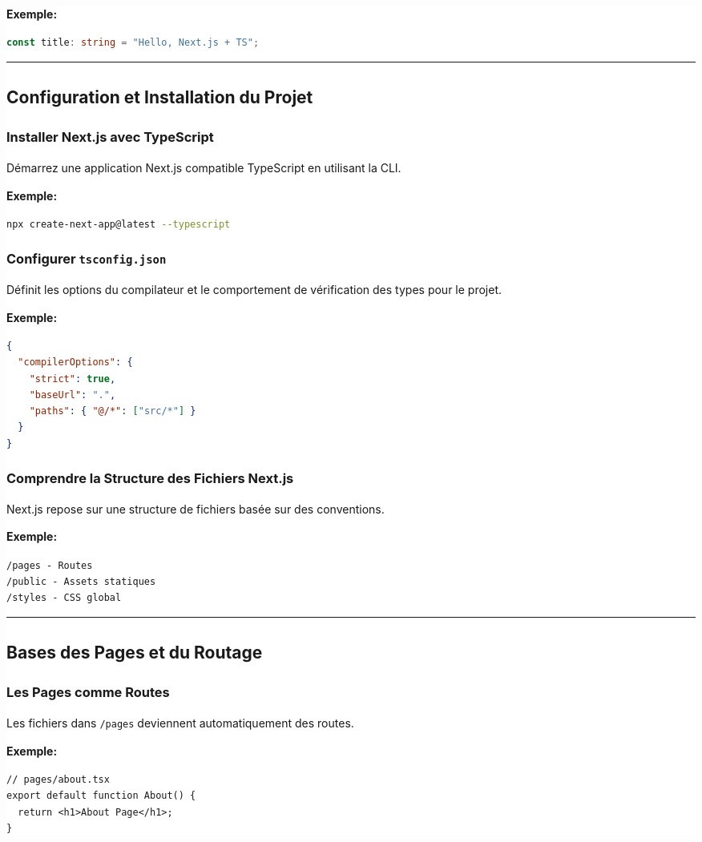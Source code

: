 **Exemple:**
```ts
const title: string = "Hello, Next.js + TS";
```

---

## Configuration et Installation du Projet

### Installer Next.js avec TypeScript
Démarrez une application Next.js compatible TypeScript en utilisant la CLI.

**Exemple:**
```bash
npx create-next-app@latest --typescript
```

### Configurer `tsconfig.json`
Définit les options du compilateur et le comportement de vérification des types pour le projet.

**Exemple:**
```json
{
  "compilerOptions": {
    "strict": true,
    "baseUrl": ".",
    "paths": { "@/*": ["src/*"] }
  }
}
```

### Comprendre la Structure des Fichiers Next.js
Next.js repose sur une structure de fichiers basée sur des conventions.

**Exemple:**
```
/pages - Routes
/public - Assets statiques
/styles - CSS global
```

---

## Bases des Pages et du Routage

### Les Pages comme Routes
Les fichiers dans `/pages` deviennent automatiquement des routes.

**Exemple:**
```tsx
// pages/about.tsx
export default function About() {
  return <h1>About Page</h1>;
}
```
